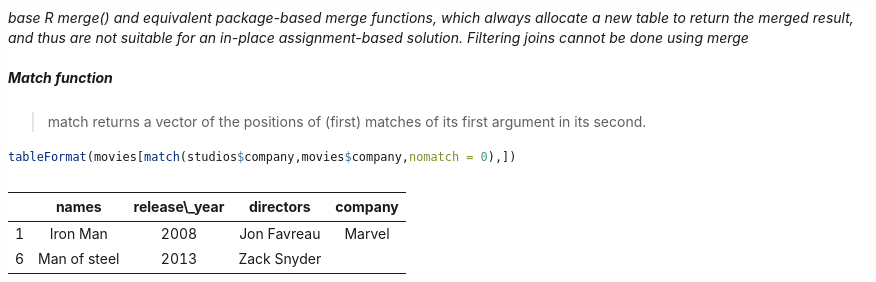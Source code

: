 *base R merge() and equivalent package-based merge functions, which always allocate a new table to return the merged result, and thus are not suitable for an in-place assignment-based solution. Filtering joins cannot be done using merge*

##### Match function

> match returns a vector of the positions of (first) matches of its first argument in its second.

``` r
tableFormat(movies[match(studios$company,movies$company,nomatch = 0),])
```

<table class="table table-striped table-hover table-responsive" style="font-size: 14px; margin-left: auto; margin-right: auto;">
<caption style="font-size: initial !important;">
</caption>
<thead>
<tr>
<th style="text-align:left;">
</th>
<th style="text-align:center;">
names
</th>
<th style="text-align:center;">
release\_year
</th>
<th style="text-align:center;">
directors
</th>
<th style="text-align:center;">
company
</th>
</tr>
</thead>
<tbody>
<tr>
<td style="text-align:left;">
1
</td>
<td style="text-align:center;">
Iron Man
</td>
<td style="text-align:center;">
2008
</td>
<td style="text-align:center;">
Jon Favreau
</td>
<td style="text-align:center;">
Marvel
</td>
</tr>
<tr>
<td style="text-align:left;">
6
</td>
<td style="text-align:center;">
Man of steel
</td>
<td style="text-align:center;">
2013
</td>
<td style="text-align:center;">
Zack Snyder
</td>